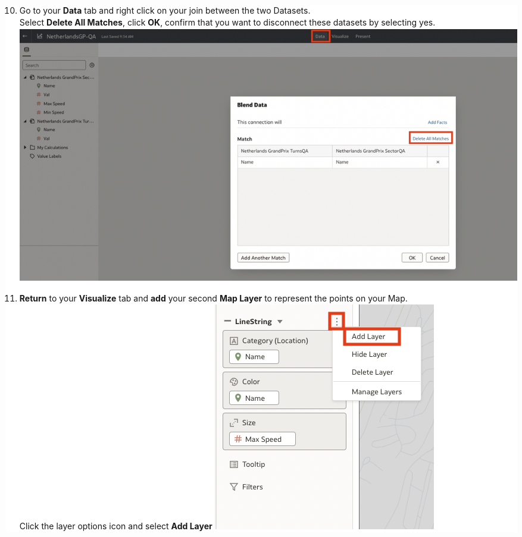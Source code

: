10. Go to your **Data** tab and right click on your join between the two Datasets.  
Select **Delete All Matches**, click **OK**, confirm that you want to disconnect these datasets by selecting yes.
    ![Disconnect the two datasets](./images/delete-all-matches2.png)

11. **Return** to your **Visualize** tab and **add** your second **Map Layer** to represent the points on your Map.  
Click the layer options icon and select **Add Layer** 
    ![Add a second map layer](./images/map-add-layer2.png)
